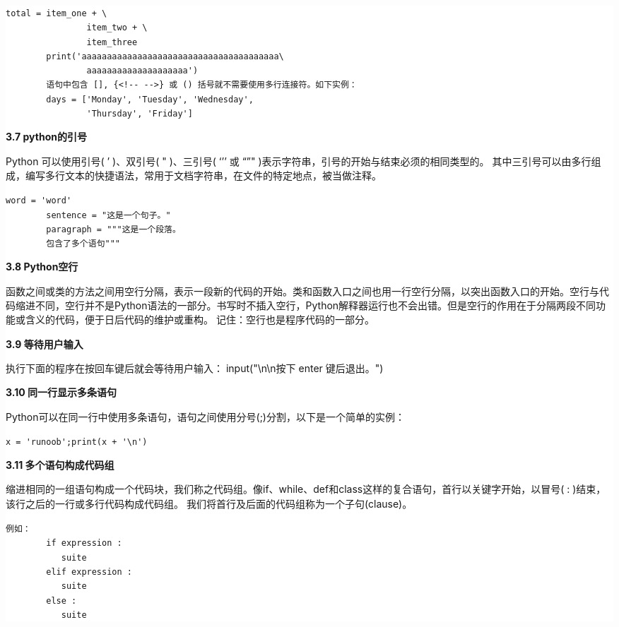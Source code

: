 
```
total = item_one + \
		        item_two + \
		        item_three
		print('aaaaaaaaaaaaaaaaaaaaaaaaaaaaaaaaaaaaaaa\
				aaaaaaaaaaaaaaaaaaaa')
		语句中包含 [], {<!-- -->} 或 () 括号就不需要使用多行连接符。如下实例：
		days = ['Monday', 'Tuesday', 'Wednesday',
				'Thursday', 'Friday']

```

**3.7 python的引号**

>  
 Python 可以使用引号( ’ )、双引号( " )、三引号( ‘’’ 或 “”" )表示字符串，引号的开始与结束必须的相同类型的。 其中三引号可以由多行组成，编写多行文本的快捷语法，常用于文档字符串，在文件的特定地点，被当做注释。 


```
word = 'word'
		sentence = "这是一个句子。"
		paragraph = """这是一个段落。
		包含了多个语句"""

```

**3.8 Python空行**

>  
 函数之间或类的方法之间用空行分隔，表示一段新的代码的开始。类和函数入口之间也用一行空行分隔，以突出函数入口的开始。空行与代码缩进不同，空行并不是Python语法的一部分。书写时不插入空行，Python解释器运行也不会出错。但是空行的作用在于分隔两段不同功能或含义的代码，便于日后代码的维护或重构。 记住：空行也是程序代码的一部分。 


**3.9 等待用户输入**

>  
 执行下面的程序在按回车键后就会等待用户输入： input("\n\n按下 enter 键后退出。") 


**3.10 同一行显示多条语句**

>  
 Python可以在同一行中使用多条语句，语句之间使用分号(;)分割，以下是一个简单的实例： 


```
x = 'runoob';print(x + '\n')

```

**3.11 多个语句构成代码组**

>  
 缩进相同的一组语句构成一个代码块，我们称之代码组。像if、while、def和class这样的复合语句，首行以关键字开始，以冒号( : )结束，该行之后的一行或多行代码构成代码组。 我们将首行及后面的代码组称为一个子句(clause)。 


```
例如：
		if expression : 
		   suite
		elif expression : 
		   suite 
		else : 
		   suite

```
